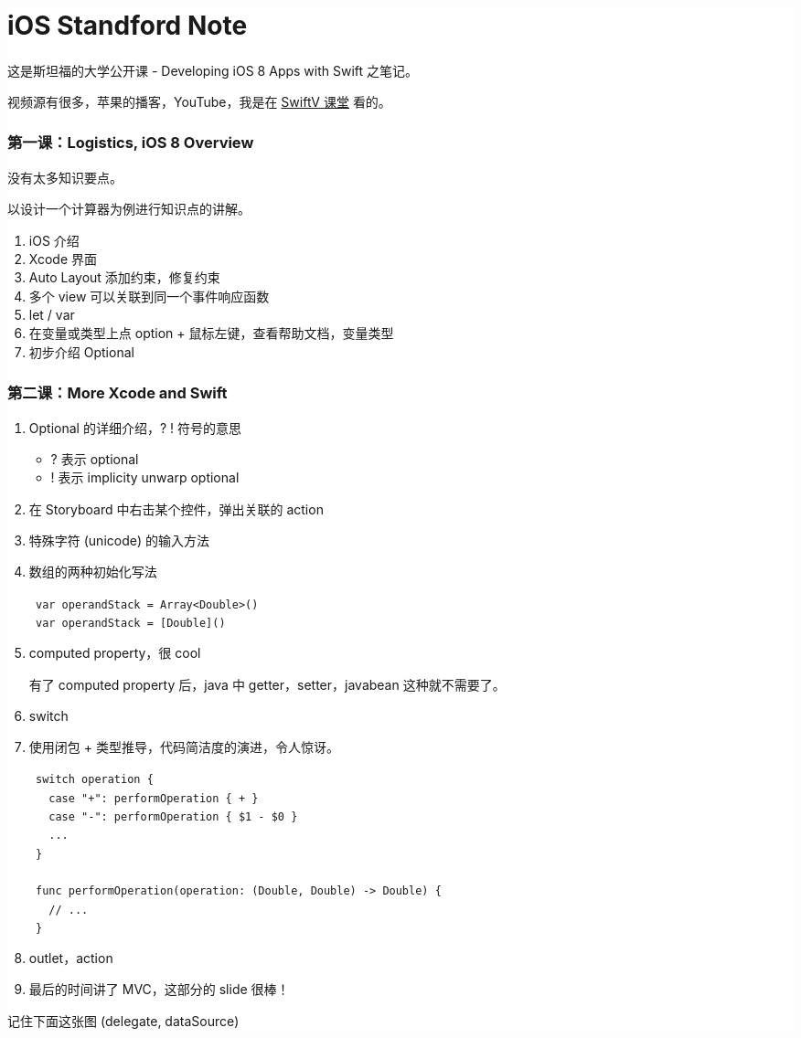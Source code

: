 # iOS Standford Note

这是斯坦福的大学公开课 - Developing iOS 8 Apps with Swift 之笔记。

视频源有很多，苹果的播客，YouTube，我是在 [SwiftV 课堂](http://www.swiftv.cn/course/i7ahl5gn) 看的。

### 第一课：Logistics, iOS 8 Overview

没有太多知识要点。

以设计一个计算器为例进行知识点的讲解。

1. iOS 介绍
1. Xcode 界面
1. Auto Layout 添加约束，修复约束
1. 多个 view 可以关联到同一个事件响应函数
1. let / var
1. 在变量或类型上点 option + 鼠标左键，查看帮助文档，变量类型
1. 初步介绍 Optional

### 第二课：More Xcode and Swift

1. Optional 的详细介绍，? ! 符号的意思

   - ? 表示 optional
   - ! 表示 implicity unwarp optional

2. 在 Storyboard 中右击某个控件，弹出关联的 action
3. 特殊字符 (unicode) 的输入方法

4. 数组的两种初始化写法

        var operandStack = Array<Double>()
        var operandStack = [Double]()

5. computed property，很 cool

   有了 computed property 后，java 中 getter，setter，javabean 这种就不需要了。

6. switch

7. 使用闭包 + 类型推导，代码简洁度的演进，令人惊讶。

        switch operation {
          case "+": performOperation { + }
          case "-": performOperation { $1 - $0 }
          ...
        }

        func performOperation(operation: (Double, Double) -> Double) {
          // ...
        }

8. outlet，action

9. 最后的时间讲了 MVC，这部分的 slide 很棒！

记住下面这张图 (delegate, dataSource)

